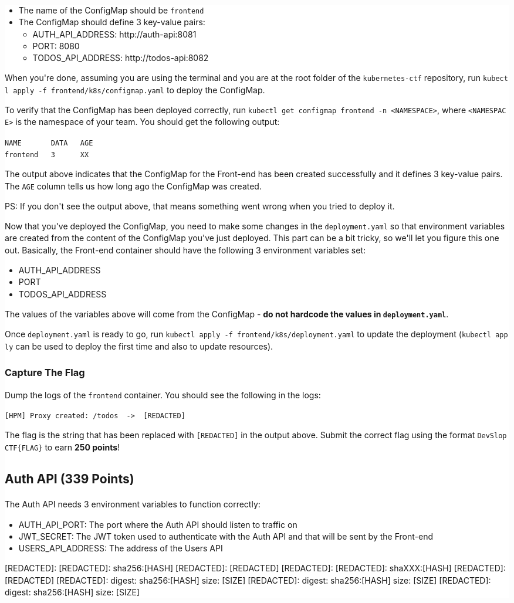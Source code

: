* The name of the ConfigMap should be `frontend`
* The ConfigMap should define 3 key-value pairs:
    * AUTH_API_ADDRESS: http://auth-api:8081
    * PORT: 8080
    * TODOS_API_ADDRESS: http://todos-api:8082

When you're done, assuming you are using the terminal and you are at the root folder of the `kubernetes-ctf` repository, run `kubectl apply -f frontend/k8s/configmap.yaml` to deploy the ConfigMap. 

To verify that the ConfigMap has been deployed correctly, run `kubectl get configmap frontend -n <NAMESPACE>`, where `<NAMESPACE>` is the namespace of your team. You should get the following output:

```
NAME       DATA   AGE
frontend   3      XX
```

The output above indicates that the ConfigMap for the Front-end has been created successfully and it defines 3 key-value pairs. The `AGE` column tells us how long ago the ConfigMap was created.

PS: If you don't see the output above, that means something went wrong when you tried to deploy it.

Now that you've deployed the ConfigMap, you need to make some changes in the `deployment.yaml` so that environment variables are created from the content of the ConfigMap you've just deployed. This part can be a bit tricky, so we'll let you figure this one out. Basically, the Front-end container should have the following 3 environment variables set:

* AUTH_API_ADDRESS
* PORT
* TODOS_API_ADDRESS

The values of the variables above will come from the ConfigMap - **do not hardcode the values in `deployment.yaml`**.

Once `deployment.yaml` is ready to go, run `kubectl apply -f frontend/k8s/deployment.yaml` to update the deployment (`kubectl apply` can be used to deploy the first time and also to update resources).

### Capture The Flag

Dump the logs of the `frontend` container. You should see the following in the logs:

```
[HPM] Proxy created: /todos  ->  [REDACTED]
```

The flag is the string that has been replaced with `[REDACTED]` in the output above. Submit the correct flag using the format `DevSlopCTF{FLAG}` to earn **250 points**!

## Auth API (339 Points)

The Auth API needs 3 environment variables to function correctly:

* AUTH_API_PORT: The port where the Auth API should listen to traffic on
* JWT_SECRET: The JWT token used to authenticate with the Auth API and that will be sent by the Front-end
* USERS_API_ADDRESS: The address of the Users API


[REDACTED]: [REDACTED]: sha256:[HASH] [REDACTED]: [REDACTED]
[REDACTED]: [REDACTED]: shaXXX:[HASH] [REDACTED]: [REDACTED]
[REDACTED]: digest: sha256:[HASH] size: [SIZE]
[REDACTED]: digest: sha256:[HASH] size: [SIZE]
[REDACTED]: digest: sha256:[HASH] size: [SIZE]